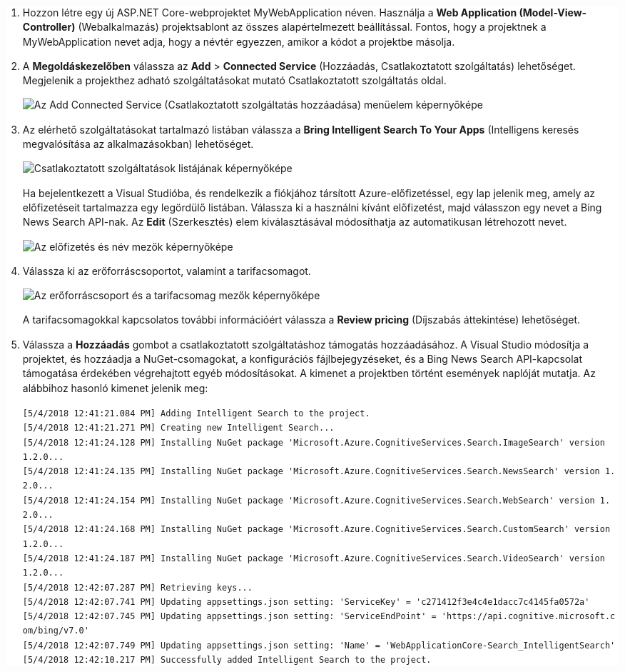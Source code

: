 1. Hozzon létre egy új ASP.NET Core-webprojektet MyWebApplication néven. Használja a **Web Application (Model-View-Controller)** (Webalkalmazás) projektsablont az összes alapértelmezett beállítással. Fontos, hogy a projektnek a MyWebApplication nevet adja, hogy a névtér egyezzen, amikor a kódot a projektbe másolja. 

1. A **Megoldáskezelőben** válassza az **Add** > **Connected Service** (Hozzáadás, Csatlakoztatott szolgáltatás) lehetőséget.
   Megjelenik a projekthez adható szolgáltatásokat mutató Csatlakoztatott szolgáltatás oldal.

   ![Az Add Connected Service (Csatlakoztatott szolgáltatás hozzáadása) menüelem képernyőképe](../media/vs-common/Connected-Service-Menu.PNG)

1. Az elérhető szolgáltatásokat tartalmazó listában válassza a **Bring Intelligent Search To Your Apps** (Intelligens keresés megvalósítása az alkalmazásokban) lehetőséget.

   ![Csatlakoztatott szolgáltatások listájának képernyőképe](./media/vs-bing-news-search-connected-service/Cog-Search-Connected-Service-0.PNG)

   Ha bejelentkezett a Visual Studióba, és rendelkezik a fiókjához társított Azure-előfizetéssel, egy lap jelenik meg, amely az előfizetéseit tartalmazza egy legördülő listában. Válassza ki a használni kívánt előfizetést, majd válasszon egy nevet a Bing News Search API-nak. Az **Edit** (Szerkesztés) elem kiválasztásával módosíthatja az automatikusan létrehozott nevet.

   ![Az előfizetés és név mezők képernyőképe](media/vs-bing-news-search-connected-service/Cog-Search-Connected-Service-1.PNG)

1. Válassza ki az erőforráscsoportot, valamint a tarifacsomagot.

   ![Az erőforráscsoport és a tarifacsomag mezők képernyőképe](media/vs-bing-news-search-connected-service/Cog-Search-Connected-Service-2.PNG)

   A tarifacsomagokkal kapcsolatos további információért válassza a **Review pricing** (Díjszabás áttekintése) lehetőséget.

1. Válassza a **Hozzáadás** gombot a csatlakoztatott szolgáltatáshoz támogatás hozzáadásához.
   A Visual Studio módosítja a projektet, és hozzáadja a NuGet-csomagokat, a konfigurációs fájlbejegyzéseket, és a Bing News Search API-kapcsolat támogatása érdekében végrehajtott egyéb módosításokat. A kimenet a projektben történt események naplóját mutatja. Az alábbihoz hasonló kimenet jelenik meg:

   ```output
   [5/4/2018 12:41:21.084 PM] Adding Intelligent Search to the project.
   [5/4/2018 12:41:21.271 PM] Creating new Intelligent Search...
   [5/4/2018 12:41:24.128 PM] Installing NuGet package 'Microsoft.Azure.CognitiveServices.Search.ImageSearch' version 1.2.0...
   [5/4/2018 12:41:24.135 PM] Installing NuGet package 'Microsoft.Azure.CognitiveServices.Search.NewsSearch' version 1.2.0...
   [5/4/2018 12:41:24.154 PM] Installing NuGet package 'Microsoft.Azure.CognitiveServices.Search.WebSearch' version 1.2.0...
   [5/4/2018 12:41:24.168 PM] Installing NuGet package 'Microsoft.Azure.CognitiveServices.Search.CustomSearch' version 1.2.0...
   [5/4/2018 12:41:24.187 PM] Installing NuGet package 'Microsoft.Azure.CognitiveServices.Search.VideoSearch' version 1.2.0...
   [5/4/2018 12:42:07.287 PM] Retrieving keys...
   [5/4/2018 12:42:07.741 PM] Updating appsettings.json setting: 'ServiceKey' = 'c271412f3e4c4e1dacc7c4145fa0572a'
   [5/4/2018 12:42:07.745 PM] Updating appsettings.json setting: 'ServiceEndPoint' = 'https://api.cognitive.microsoft.com/bing/v7.0'
   [5/4/2018 12:42:07.749 PM] Updating appsettings.json setting: 'Name' = 'WebApplicationCore-Search_IntelligentSearch'
   [5/4/2018 12:42:10.217 PM] Successfully added Intelligent Search to the project.
   ```
